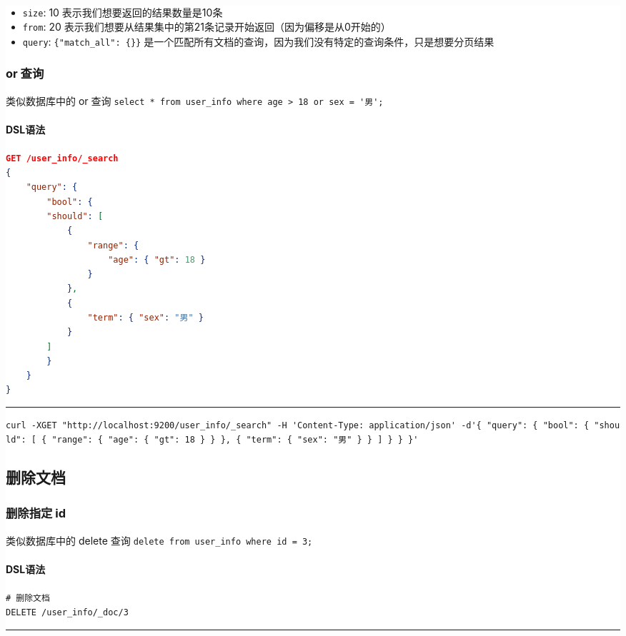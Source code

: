 - `size`: 10 表示我们想要返回的结果数量是10条
- `from`: 20 表示我们想要从结果集中的第21条记录开始返回（因为偏移是从0开始的）
- `query`: `{"match_all": {}}` 是一个匹配所有文档的查询，因为我们没有特定的查询条件，只是想要分页结果

### or 查询


类似数据库中的 or 查询 `select * from user_info where age > 18 or sex = '男';`

#### DSL语法

```json
GET /user_info/_search
{
    "query": {
        "bool": {
        "should": [
            {
                "range": {
                    "age": { "gt": 18 }
                }
            },
            {
                "term": { "sex": "男" }
            }
        ]
        }
    }
}
```

---

```shell
curl -XGET "http://localhost:9200/user_info/_search" -H 'Content-Type: application/json' -d'{ "query": { "bool": { "should": [ { "range": { "age": { "gt": 18 } } }, { "term": { "sex": "男" } } ] } } }'
```


删除文档
---

### 删除指定 id

类似数据库中的 delete 查询 `delete from user_info where id = 3;`

#### DSL语法

```shell
# 删除文档
DELETE /user_info/_doc/3
```

---
